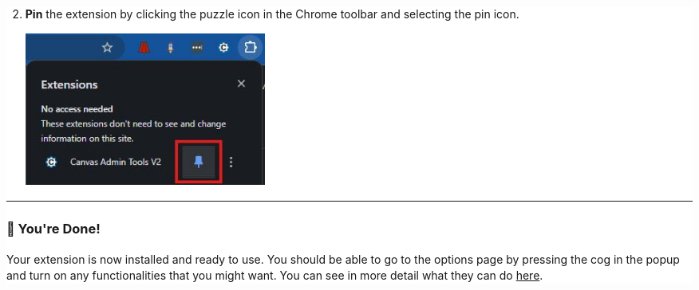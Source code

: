 2. **Pin** the extension by clicking the puzzle icon in the Chrome toolbar and selecting the pin icon.

    <img alt="Pin Extension" src="assets/install/5-2.png" width="300">
---

### 🎉 You're Done!
Your extension is now installed and ready to use. You should be able to go to the options page by pressing the cog in the popup and turn on any functionalities that you might want. You can see in more detail what they can do [here](./README.md).
 